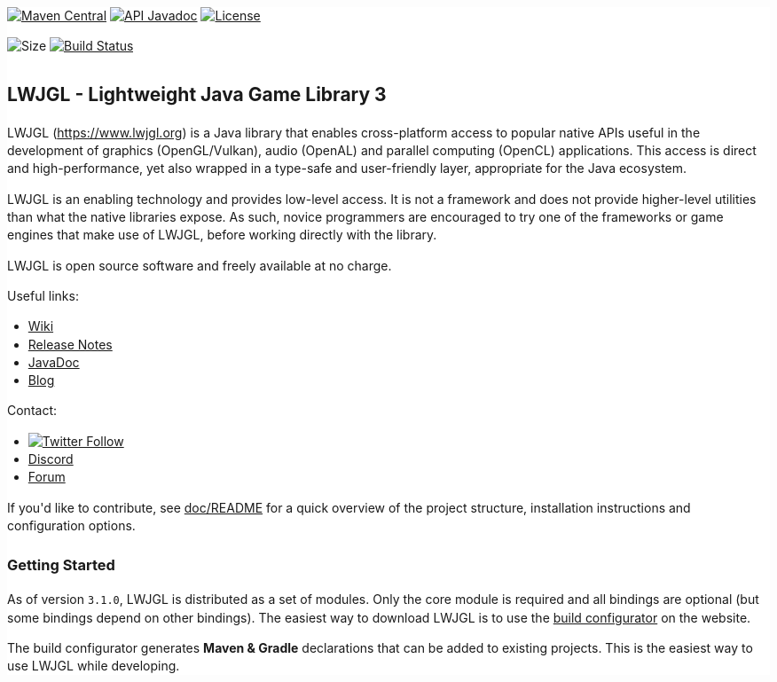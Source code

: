 [![Maven Central](https://img.shields.io/maven-central/v/org.lwjgl/lwjgl.svg?label=maven%20central)](https://search.maven.org/search?q=g:org.lwjgl)
[![API Javadoc](https://img.shields.io/badge/API-docs-blue.svg)](https://javadoc.lwjgl.org/)
[![License](https://img.shields.io/badge/license-BSD-blue.svg?colorB=lightgray)](https://github.com/LWJGL/lwjgl3/blob/master/LICENSE.md)

![Size](https://img.shields.io/github/repo-size/LWJGL/lwjgl3.svg?label=size&colorB=lightgray)
[![Build Status](https://img.shields.io/github/actions/workflow/status/LWJGL-CI/lwjgl3/CI.yml?branch=master)](https://github.com/LWJGL-CI/lwjgl3/actions/workflows/CI.yml)

## LWJGL - Lightweight Java Game Library 3

LWJGL (https://www.lwjgl.org) is a Java library that enables cross-platform
access to popular native APIs useful in the development of graphics
(OpenGL/Vulkan), audio (OpenAL) and parallel computing (OpenCL) applications.
This access is direct and high-performance, yet also wrapped in a type-safe
and user-friendly layer, appropriate for the Java ecosystem.

LWJGL is an enabling technology and provides low-level access. It is not a
framework and does not provide higher-level utilities than what the native
libraries expose. As such, novice programmers are encouraged to try one of
the frameworks or game engines that make use of LWJGL, before working
directly with the library.

LWJGL is open source software and freely available at no charge.

Useful links:

- [Wiki](https://github.com/LWJGL/lwjgl3-wiki/wiki)
- [Release Notes](https://github.com/LWJGL/lwjgl3/tree/master/doc/notes)
- [JavaDoc](https://javadoc.lwjgl.org)
- [Blog](https://blog.lwjgl.org)

Contact:

- [![Twitter Follow](https://img.shields.io/twitter/follow/LWJGL?style=social)](https://twitter.com/LWJGL)
- [Discord](https://discord.gg/6CywMCs)
- [Forum](http://forum.lwjgl.org)

If you'd like to contribute, see [doc/README](https://github.com/LWJGL/lwjgl3/tree/master/doc)
for a quick overview of the project structure, installation instructions and
configuration options.

### Getting Started

As of version `3.1.0`, LWJGL is distributed as a set of modules. Only the
core module is required and all bindings are optional (but some bindings
depend on other bindings). The easiest way to download LWJGL is to use the
[build configurator](https://www.lwjgl.org/customize) on the website.

The build configurator generates **Maven & Gradle** declarations that can be
added to existing projects. This is the easiest way to use LWJGL while
developing.
